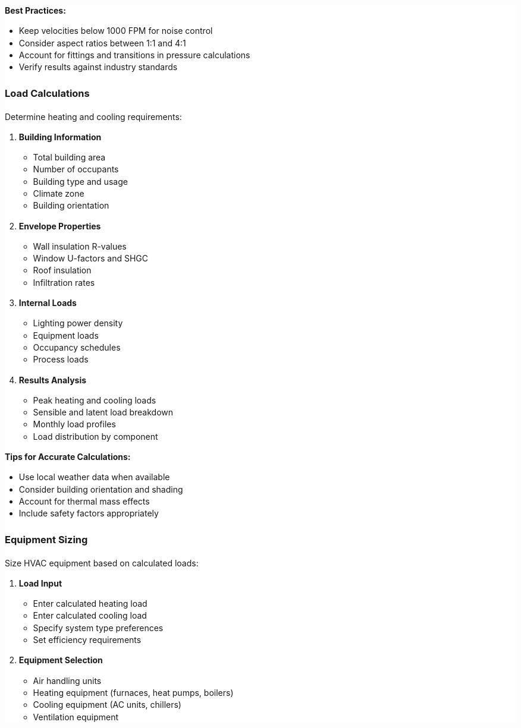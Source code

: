 **Best Practices:**
- Keep velocities below 1000 FPM for noise control
- Consider aspect ratios between 1:1 and 4:1
- Account for fittings and transitions in pressure calculations
- Verify results against industry standards

### Load Calculations

Determine heating and cooling requirements:

1. **Building Information**
   - Total building area
   - Number of occupants
   - Building type and usage
   - Climate zone
   - Building orientation

2. **Envelope Properties**
   - Wall insulation R-values
   - Window U-factors and SHGC
   - Roof insulation
   - Infiltration rates

3. **Internal Loads**
   - Lighting power density
   - Equipment loads
   - Occupancy schedules
   - Process loads

4. **Results Analysis**
   - Peak heating and cooling loads
   - Sensible and latent load breakdown
   - Monthly load profiles
   - Load distribution by component

**Tips for Accurate Calculations:**
- Use local weather data when available
- Consider building orientation and shading
- Account for thermal mass effects
- Include safety factors appropriately

### Equipment Sizing

Size HVAC equipment based on calculated loads:

1. **Load Input**
   - Enter calculated heating load
   - Enter calculated cooling load
   - Specify system type preferences
   - Set efficiency requirements

2. **Equipment Selection**
   - Air handling units
   - Heating equipment (furnaces, heat pumps, boilers)
   - Cooling equipment (AC units, chillers)
   - Ventilation equipment
